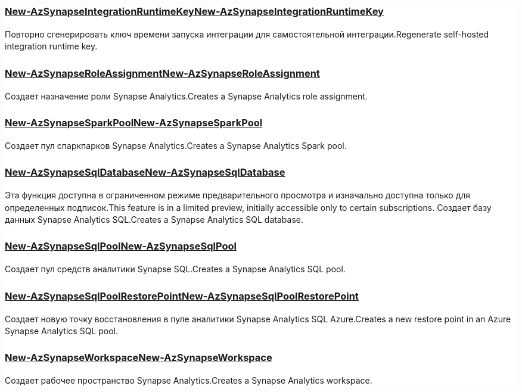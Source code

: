 ### [<span data-ttu-id="fbb3c-202">New-AzSynapseIntegrationRuntimeKey</span><span class="sxs-lookup"><span data-stu-id="fbb3c-202">New-AzSynapseIntegrationRuntimeKey</span></span>](New-AzSynapseIntegrationRuntimeKey.md)
<span data-ttu-id="fbb3c-203">Повторно сгенерировать ключ времени запуска интеграции для самостоятельной интеграции.</span><span class="sxs-lookup"><span data-stu-id="fbb3c-203">Regenerate self-hosted integration runtime key.</span></span>

### [<span data-ttu-id="fbb3c-204">New-AzSynapseRoleAssignment</span><span class="sxs-lookup"><span data-stu-id="fbb3c-204">New-AzSynapseRoleAssignment</span></span>](New-AzSynapseRoleAssignment.md)
<span data-ttu-id="fbb3c-205">Создает назначение роли Synapse Analytics.</span><span class="sxs-lookup"><span data-stu-id="fbb3c-205">Creates a Synapse Analytics role assignment.</span></span>

### [<span data-ttu-id="fbb3c-206">New-AzSynapseSparkPool</span><span class="sxs-lookup"><span data-stu-id="fbb3c-206">New-AzSynapseSparkPool</span></span>](New-AzSynapseSparkPool.md)
<span data-ttu-id="fbb3c-207">Создает пул спаркпарков Synapse Analytics.</span><span class="sxs-lookup"><span data-stu-id="fbb3c-207">Creates a Synapse Analytics Spark pool.</span></span>

### [<span data-ttu-id="fbb3c-208">New-AzSynapseSqlDatabase</span><span class="sxs-lookup"><span data-stu-id="fbb3c-208">New-AzSynapseSqlDatabase</span></span>](New-AzSynapseSqlDatabase.md)
<span data-ttu-id="fbb3c-209">Эта функция доступна в ограниченном режиме предварительного просмотра и изначально доступна только для определенных подписок.</span><span class="sxs-lookup"><span data-stu-id="fbb3c-209">This feature is in a limited preview, initially accessible only to certain subscriptions.</span></span> <span data-ttu-id="fbb3c-210">Создает базу данных Synapse Analytics SQL.</span><span class="sxs-lookup"><span data-stu-id="fbb3c-210">Creates a Synapse Analytics SQL database.</span></span>

### [<span data-ttu-id="fbb3c-211">New-AzSynapseSqlPool</span><span class="sxs-lookup"><span data-stu-id="fbb3c-211">New-AzSynapseSqlPool</span></span>](New-AzSynapseSqlPool.md)
<span data-ttu-id="fbb3c-212">Создает пул средств аналитики Synapse SQL.</span><span class="sxs-lookup"><span data-stu-id="fbb3c-212">Creates a Synapse Analytics SQL pool.</span></span>

### [<span data-ttu-id="fbb3c-213">New-AzSynapseSqlPoolRestorePoint</span><span class="sxs-lookup"><span data-stu-id="fbb3c-213">New-AzSynapseSqlPoolRestorePoint</span></span>](New-AzSynapseSqlPoolRestorePoint.md)
<span data-ttu-id="fbb3c-214">Создает новую точку восстановления в пуле аналитики Synapse Analytics SQL Azure.</span><span class="sxs-lookup"><span data-stu-id="fbb3c-214">Creates a new restore point in an Azure Synapse Analytics SQL pool.</span></span>

### [<span data-ttu-id="fbb3c-215">New-AzSynapseWorkspace</span><span class="sxs-lookup"><span data-stu-id="fbb3c-215">New-AzSynapseWorkspace</span></span>](New-AzSynapseWorkspace.md)
<span data-ttu-id="fbb3c-216">Создает рабочее пространство Synapse Analytics.</span><span class="sxs-lookup"><span data-stu-id="fbb3c-216">Creates a Synapse Analytics workspace.</span></span>
